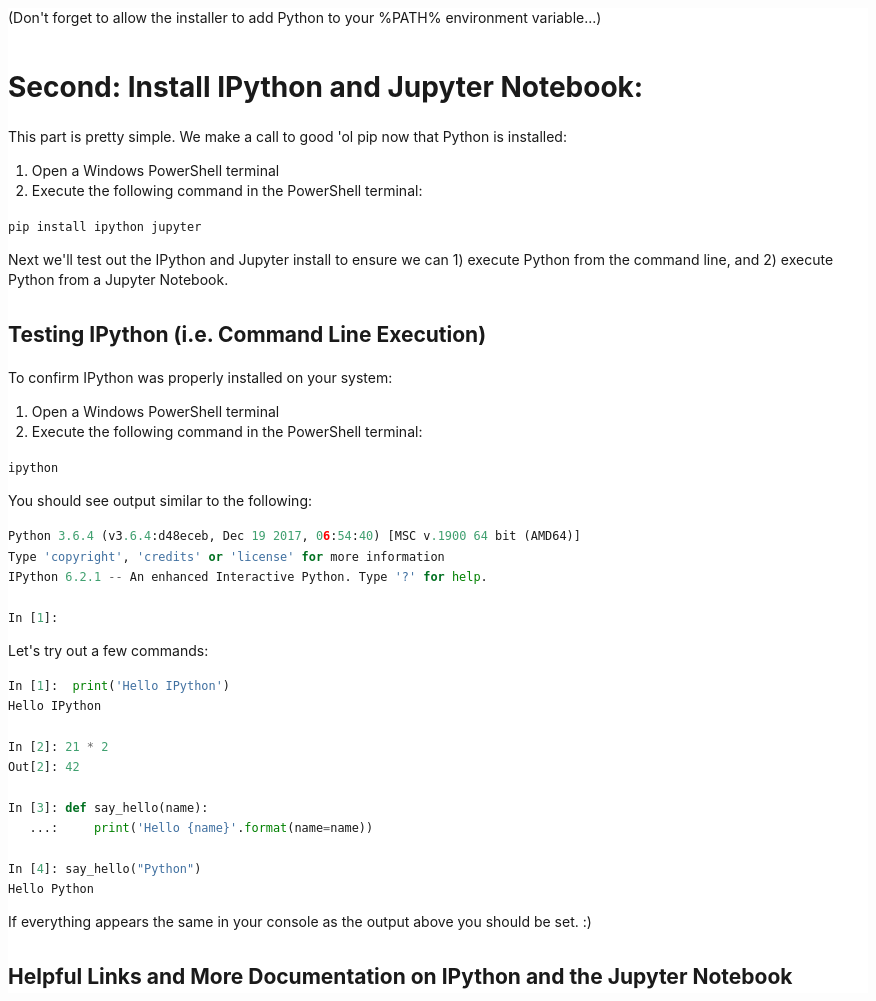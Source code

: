 (Don't forget to allow the installer to add Python to your %PATH% environment variable...)

# Second:  Install IPython and Jupyter Notebook:

This part is pretty simple.  We make a call to good 'ol pip now that Python is installed:

1. Open a Windows PowerShell terminal
1. Execute the following command in the PowerShell terminal:
```powershell
pip install ipython jupyter
```

Next we'll test out the IPython and Jupyter install to ensure we can 1) execute Python from the command line, and 2) execute Python from a Jupyter Notebook.

## Testing IPython (i.e. Command Line Execution)

To confirm IPython was properly installed on your system:

1. Open a Windows PowerShell terminal
1. Execute the following command in the PowerShell terminal:
```powershell
ipython
```

You should see output similar to the following:

```python
Python 3.6.4 (v3.6.4:d48eceb, Dec 19 2017, 06:54:40) [MSC v.1900 64 bit (AMD64)]
Type 'copyright', 'credits' or 'license' for more information
IPython 6.2.1 -- An enhanced Interactive Python. Type '?' for help.

In [1]:
```

Let's try out a few commands:

```python
In [1]:  print('Hello IPython')
Hello IPython

In [2]: 21 * 2
Out[2]: 42

In [3]: def say_hello(name):
   ...: 	print('Hello {name}'.format(name=name))

In [4]: say_hello("Python")
Hello Python
```

If everything appears the same in your console as the output above you should be set.  :)

## Helpful Links and More Documentation on IPython and the Jupyter Notebook
